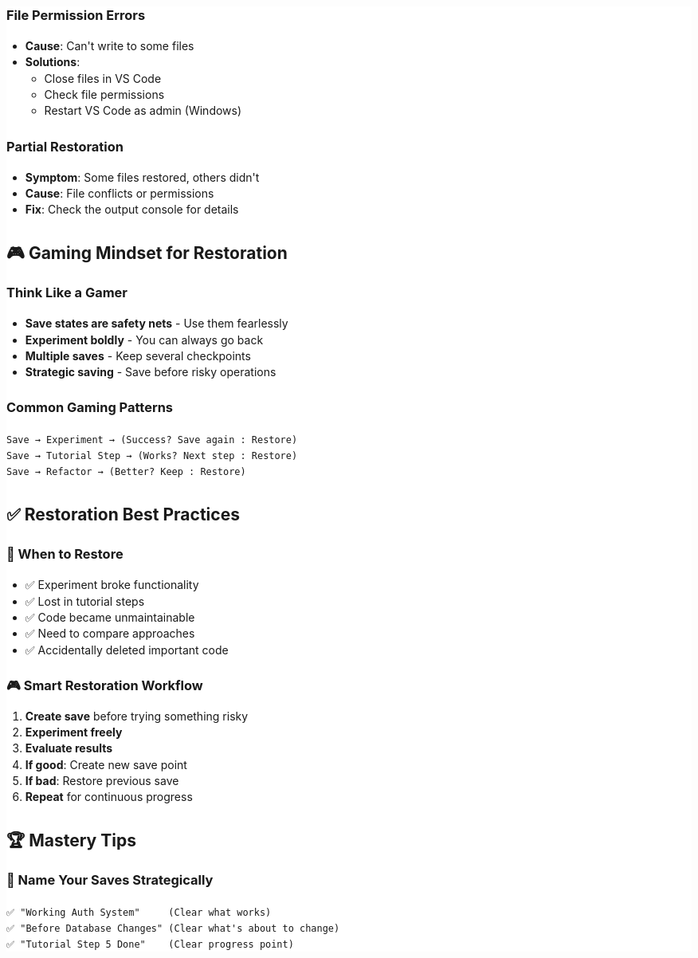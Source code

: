 ### **File Permission Errors**
- **Cause**: Can't write to some files
- **Solutions**:
  - Close files in VS Code
  - Check file permissions
  - Restart VS Code as admin (Windows)

### **Partial Restoration**
- **Symptom**: Some files restored, others didn't
- **Cause**: File conflicts or permissions
- **Fix**: Check the output console for details

## 🎮 Gaming Mindset for Restoration

### **Think Like a Gamer**
- **Save states are safety nets** - Use them fearlessly
- **Experiment boldly** - You can always go back
- **Multiple saves** - Keep several checkpoints
- **Strategic saving** - Save before risky operations

### **Common Gaming Patterns**
```
Save → Experiment → (Success? Save again : Restore)
Save → Tutorial Step → (Works? Next step : Restore)
Save → Refactor → (Better? Keep : Restore)
```

## ✅ Restoration Best Practices

### **🎯 When to Restore**
- ✅ Experiment broke functionality
- ✅ Lost in tutorial steps
- ✅ Code became unmaintainable
- ✅ Need to compare approaches
- ✅ Accidentally deleted important code

### **🎮 Smart Restoration Workflow**
1. **Create save** before trying something risky
2. **Experiment freely**
3. **Evaluate results**
4. **If good**: Create new save point
5. **If bad**: Restore previous save
6. **Repeat** for continuous progress

## 🏆 Mastery Tips

### **🎯 Name Your Saves Strategically**
```
✅ "Working Auth System"     (Clear what works)
✅ "Before Database Changes" (Clear what's about to change)
✅ "Tutorial Step 5 Done"    (Clear progress point)
```
